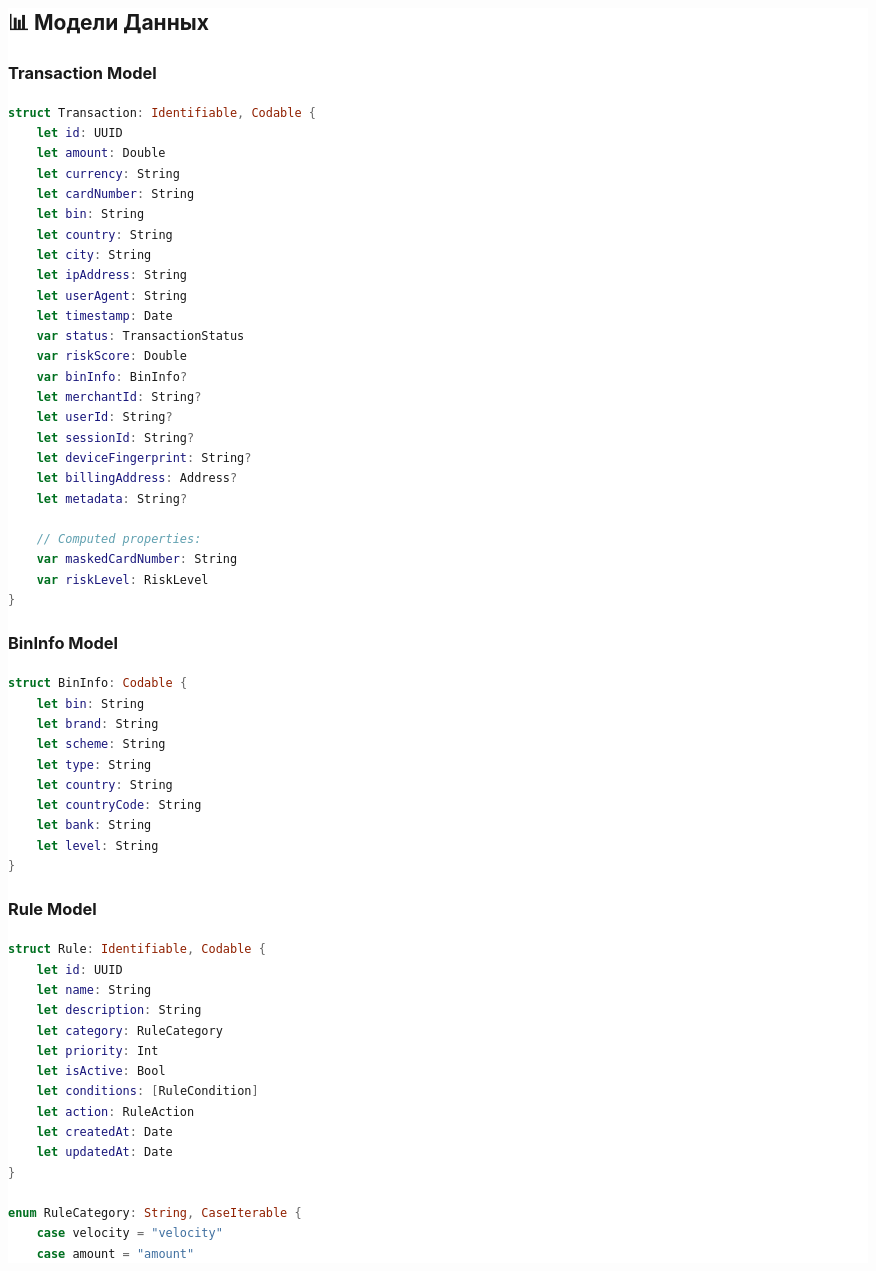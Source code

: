 ## 📊 Модели Данных

### **Transaction Model**
```swift
struct Transaction: Identifiable, Codable {
    let id: UUID
    let amount: Double
    let currency: String
    let cardNumber: String
    let bin: String
    let country: String
    let city: String
    let ipAddress: String
    let userAgent: String
    let timestamp: Date
    var status: TransactionStatus
    var riskScore: Double
    var binInfo: BinInfo?
    let merchantId: String?
    let userId: String?
    let sessionId: String?
    let deviceFingerprint: String?
    let billingAddress: Address?
    let metadata: String?
    
    // Computed properties:
    var maskedCardNumber: String
    var riskLevel: RiskLevel
}
```

### **BinInfo Model**
```swift
struct BinInfo: Codable {
    let bin: String
    let brand: String
    let scheme: String
    let type: String
    let country: String
    let countryCode: String
    let bank: String
    let level: String
}
```

### **Rule Model**
```swift
struct Rule: Identifiable, Codable {
    let id: UUID
    let name: String
    let description: String
    let category: RuleCategory
    let priority: Int
    let isActive: Bool
    let conditions: [RuleCondition]
    let action: RuleAction
    let createdAt: Date
    let updatedAt: Date
}

enum RuleCategory: String, CaseIterable {
    case velocity = "velocity"
    case amount = "amount"
```
